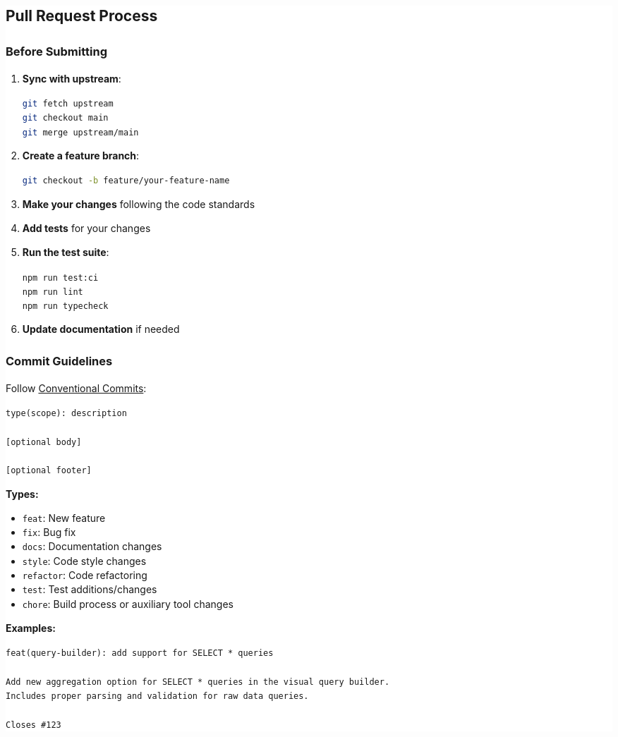## Pull Request Process

### Before Submitting

1. **Sync with upstream**:
   ```bash
   git fetch upstream
   git checkout main
   git merge upstream/main
   ```

2. **Create a feature branch**:
   ```bash
   git checkout -b feature/your-feature-name
   ```

3. **Make your changes** following the code standards

4. **Add tests** for your changes

5. **Run the test suite**:
   ```bash
   npm run test:ci
   npm run lint
   npm run typecheck
   ```

6. **Update documentation** if needed

### Commit Guidelines

Follow [Conventional Commits](https://www.conventionalcommits.org/):

```
type(scope): description

[optional body]

[optional footer]
```

**Types:**
- `feat`: New feature
- `fix`: Bug fix
- `docs`: Documentation changes
- `style`: Code style changes
- `refactor`: Code refactoring
- `test`: Test additions/changes
- `chore`: Build process or auxiliary tool changes

**Examples:**
```
feat(query-builder): add support for SELECT * queries

Add new aggregation option for SELECT * queries in the visual query builder.
Includes proper parsing and validation for raw data queries.

Closes #123
```
